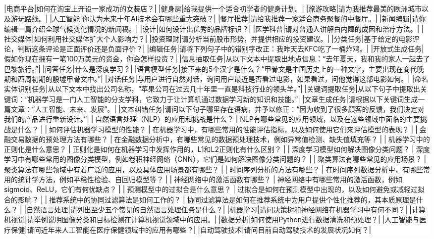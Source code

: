 |电商平台|如何在淘宝上开设一家成功的女装店？|
|健身房|给我提供一个适合初学者的健身计划。|
|旅游攻略|请为我推荐最美的欧洲城市以及游玩路线。|
|人工智能|你认为未来十年AI技术会有哪些重大突破？|
|餐厅推荐|请给我推荐一家适合商务聚餐的中餐厅。|
|新闻编辑|请你编辑一篇介绍全球气候变化情况的新闻稿。|
|设计|如何设计出优秀的品牌标识？|
|医学科普|请对普通人讲解白内障的成因和治疗方法。|
|社交媒体|如何利用社交媒体扩大个人影响力？|
|投资理财|请分析当前股市形势，并提供相应的投资建议。|
|分类任务|基于给定的电影评论，判断这条评论是正面评价还是负面评价？|
|编辑任务|请将下列句子中的错别字改正：我昨天去KFC吃了一桶炸鸡。|
|开放式生成任务|假如你现在拥有一笔100万美元的资金，你会怎样投资？|
|信息抽取任务|从以下文本中提取出地点信息：“去年夏天，我和我的家人一起去了巴黎旅行。”|
|问答任务|什么是深度学习？|
|语言模型任务|接下来的5个汉字是什么？“甲骨文是中国历史上的一种文字，主要出现在商代晚期和西周初期的殷墟甲骨文中。”|
|对话任务|与用户进行自然对话，询问用户最近是否看过电影，如果看过，问他觉得这部电影如何。|
|命名实体识别任务|从以下文本中找出公司名称，“苹果公司在过去几十年里一直是科技行业的领头羊。”|
|关键词提取任务|从以下句子中提取出关键词：“机器学习是一门人工智能的分支学科，它致力于让计算机通过数据学习新的知识和技能。”|
|文章生成任务|请根据以下关键词生成一篇文章：“人工智能、未来、发展”。|
|文本纠错任务|请问以下句子哪里存在语病，并予以修正：“因为收到了很多顾客的反馈，我们决定对我们的产品进行重新设计。”|
| 自然语言处理（NLP）的应用和挑战是什么？       | NLP有哪些常见的应用领域，以及在这些领域中面临的主要挑战是什么？ |
| 如何评估机器学习模型的性能？                 | 在机器学习中，有哪些常用的性能评估指标，以及如何使用它们来评估模型的表现？ |
| 金融交易数据的预处理方法有哪些？             | 在金融数据分析中，有哪些常见的数据预处理技术，例如异常值检测、缺失值填充等？ |
| 机器学习中的正则化是什么意思？                 | 正则化是如何在机器学习中发挥作用的，L1和L2正则化有什么区别？   |
| 深度学习模型如何解决图像分类问题？           | 深度学习中有哪些常用的图像分类模型，例如卷积神经网络（CNN），它们是如何解决图像分类问题的？ |
| 聚类算法有哪些常见的应用场景？               | 聚类算法在哪些领域中有着广泛的应用，以及具体应用场景都有哪些？ |
| 时间序列分析的方法有哪些？                   | 在时间序列数据分析中，有哪些常用的统计学方法，例如平稳性检验、自回归模型等？ |
| 神经网络中的激活函数有哪些？                 | 神经网络中有哪些常用的激活函数，例如sigmoid、ReLU，它们有何优缺点？ |
| 预测模型中的过拟合是什么意思？               | 过拟合是如何在预测模型中出现的，以及如何避免或减轻过拟合的影响？ |
| 推荐系统中的协同过滤算法是如何工作的？       | 协同过滤算法是如何在推荐系统中为用户提供个性化推荐的，其本质原理是什么？ |
|自然语言处理|请列出至少五个常见的自然语言处理任务是什么？|
|机器学习|请问决策树和神经网络在机器学习中有何不同？|
|计算机视觉|请举例说明图像分类和目标检测在计算机视觉领域中的应用。|
|数据分析|如何使用Python进行数据清洗和预处理？|
|人工智能与医疗保健|请问近年来人工智能在医疗保健领域中的应用有哪些？|
|自动驾驶技术|请问目前自动驾驶技术的发展状况如何？|